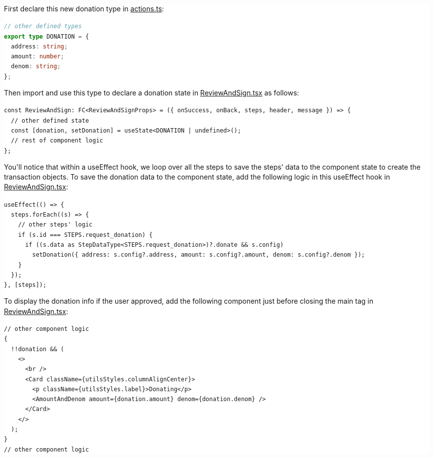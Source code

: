 First declare this new donation type in [actions.ts](./types/actions.ts):

```ts
// other defined types
export type DONATION = {
  address: string;
  amount: number;
  denom: string;
};
```

Then import and use this type to declare a donation state in [ReviewAndSign.tsx](./steps/ReviewAndSign.tsx) as follows:

```tsx
const ReviewAndSign: FC<ReviewAndSignProps> = ({ onSuccess, onBack, steps, header, message }) => {
  // other defined state
  const [donation, setDonation] = useState<DONATION | undefined>();
  // rest of component logic
};
```

You'll notice that within a useEffect hook, we loop over all the steps to save the steps' data to the component state to create the transaction objects. To save the donation data to the component state, add the following logic in this useEffect hook in [ReviewAndSign.tsx](./steps/ReviewAndSign.tsx):

```tsx
useEffect(() => {
  steps.forEach((s) => {
    // other steps' logic
    if (s.id === STEPS.request_donation) {
      if ((s.data as StepDataType<STEPS.request_donation>)?.donate && s.config)
        setDonation({ address: s.config?.address, amount: s.config?.amount, denom: s.config?.denom });
    }
  });
}, [steps]);
```

To display the donation info if the user approved, add the following component just before closing the main tag in [ReviewAndSign.tsx](./steps/ReviewAndSign.tsx):

```tsx
// other component logic
{
  !!donation && (
    <>
      <br />
      <Card className={utilsStyles.columnAlignCenter}>
        <p className={utilsStyles.label}>Donating</p>
        <AmountAndDenom amount={donation.amount} denom={donation.denom} />
      </Card>
    </>
  );
}
// other component logic
```


  [STEPS.request_donation]: {